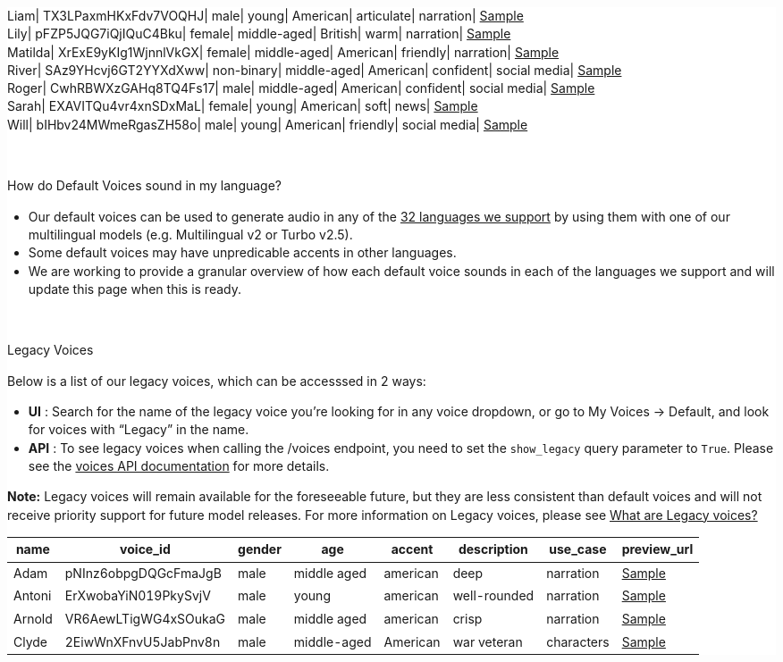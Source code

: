 Liam| TX3LPaxmHKxFdv7VOQHJ| male| young| American| articulate| narration| [Sample](https://storage.googleapis.com/eleven-public-prod/premade/voices/TX3LPaxmHKxFdv7VOQHJ/63148076-6363-42db-aea8-31424308b92c.mp3)  
Lily| pFZP5JQG7iQjIQuC4Bku| female| middle-aged| British| warm| narration| [Sample](https://storage.googleapis.com/eleven-public-prod/premade/voices/pFZP5JQG7iQjIQuC4Bku/89b68b35-b3dd-4348-a84a-a3c13a3c2b30.mp3)  
Matilda| XrExE9yKIg1WjnnlVkGX| female| middle-aged| American| friendly| narration| [Sample](https://storage.googleapis.com/eleven-public-prod/premade/voices/XrExE9yKIg1WjnnlVkGX/b930e18d-6b4d-466e-bab2-0ae97c6d8535.mp3)  
River| SAz9YHcvj6GT2YYXdXww| non-binary| middle-aged| American| confident| social media| [Sample](https://storage.googleapis.com/eleven-public-prod/premade/voices/SAz9YHcvj6GT2YYXdXww/e6c95f0b-2227-491a-b3d7-2249240decb7.mp3)  
Roger| CwhRBWXzGAHq8TQ4Fs17| male| middle-aged| American| confident| social media| [Sample](https://storage.googleapis.com/eleven-public-prod/premade/voices/CwhRBWXzGAHq8TQ4Fs17/58ee3ff5-f6f2-4628-93b8-e38eb31806b0.mp3)  
Sarah| EXAVITQu4vr4xnSDxMaL| female| young| American| soft| news| [Sample](https://storage.googleapis.com/eleven-public-prod/premade/voices/EXAVITQu4vr4xnSDxMaL/01a3e33c-6e99-4ee7-8543-ff2216a32186.mp3)  
Will| bIHbv24MWmeRgasZH58o| male| young| American| friendly| social media| [Sample](https://storage.googleapis.com/eleven-public-prod/premade/voices/bIHbv24MWmeRgasZH58o/8caf8f3d-ad29-4980-af41-53f20c72d7a4.mp3)  
  
[​](#how-do-default-voices-sound-in-my-language)

How do Default Voices sound in my language?

  * Our default voices can be used to generate audio in any of the [32 languages we support](https://elevenlabs.io/docs/api-reference/text-to-speech#supported-languages) by using them with one of our multilingual models (e.g. Multilingual v2 or Turbo v2.5).
  * Some default voices may have unpredicable accents in other languages.
  * We are working to provide a granular overview of how each default voice sounds in each of the languages we support and will update this page when this is ready.



[​](#legacy-voices)

Legacy Voices

Below is a list of our legacy voices, which can be accesssed in 2 ways:

  * **UI** : Search for the name of the legacy voice you’re looking for in any voice dropdown, or go to My Voices -> Default, and look for voices with “Legacy” in the name.
  * **API** : To see legacy voices when calling the /voices endpoint, you need to set the `show_legacy` query parameter to `True`. Please see the [voices API documentation](https://elevenlabs.io/docs/api-reference/get-voices) for more details.



**Note:** Legacy voices will remain available for the foreseeable future, but they are less consistent than default voices and will not receive priority support for future model releases. For more information on Legacy voices, please see [What are Legacy voices?](https://help.elevenlabs.io/hc/en-us/articles/26928417254801-What-are-Legacy-voices)

name| voice_id| gender| age| accent| description| use_case| preview_url  
---|---|---|---|---|---|---|---  
Adam| pNInz6obpgDQGcFmaJgB| male| middle aged| american| deep| narration| [Sample](https://storage.googleapis.com/eleven-public-prod/premade/voices/pNInz6obpgDQGcFmaJgB/d6905d7a-dd26-4187-bfff-1bd3a5ea7cac.mp3)  
Antoni| ErXwobaYiN019PkySvjV| male| young| american| well-rounded| narration| [Sample](https://storage.googleapis.com/eleven-public-prod/premade/voices/ErXwobaYiN019PkySvjV/2d5ab2a3-4578-470f-b797-6331e46a7d55.mp3)  
Arnold| VR6AewLTigWG4xSOukaG| male| middle aged| american| crisp| narration| [Sample](https://storage.googleapis.com/eleven-public-prod/premade/voices/VR6AewLTigWG4xSOukaG/49a22885-80d5-48e8-87a3-076fc9193d9a.mp3)  
Clyde| 2EiwWnXFnvU5JabPnv8n| male| middle-aged| American| war veteran| characters| [Sample](https://storage.googleapis.com/eleven-public-prod/premade/voices/2EiwWnXFnvU5JabPnv8n/65d80f52-703f-4cae-a91d-75d4e200ed02.mp3)  